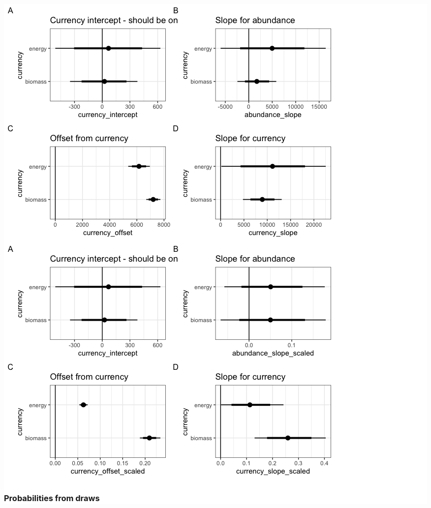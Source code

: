 ![](change_examples_files/figure-gfm/unnamed-chunk-18-1.png)![](change_examples_files/figure-gfm/unnamed-chunk-18-2.png)

### Probabilities from draws
